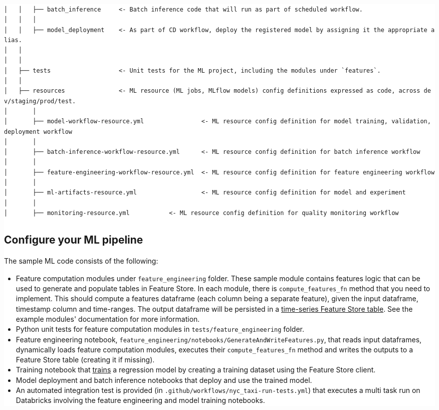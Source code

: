 ```
│   │   ├── batch_inference     <- Batch inference code that will run as part of scheduled workflow.
│   │   │
│   │   ├── model_deployment    <- As part of CD workflow, deploy the registered model by assigning it the appropriate alias.
│   │
│   │
│   ├── tests                   <- Unit tests for the ML project, including the modules under `features`.
│   │
│   ├── resources               <- ML resource (ML jobs, MLflow models) config definitions expressed as code, across dev/staging/prod/test.
│       │
│       ├── model-workflow-resource.yml                <- ML resource config definition for model training, validation, deployment workflow
│       │
│       ├── batch-inference-workflow-resource.yml      <- ML resource config definition for batch inference workflow
│       │
│       ├── feature-engineering-workflow-resource.yml  <- ML resource config definition for feature engineering workflow
│       │
│       ├── ml-artifacts-resource.yml                  <- ML resource config definition for model and experiment
│       │
│       ├── monitoring-resource.yml           <- ML resource config definition for quality monitoring workflow
```


## Configure your ML pipeline

The sample ML code consists of the following:

* Feature computation modules under `feature_engineering` folder. 
These sample module contains features logic that can be used to generate and populate tables in Feature Store.
In each module, there is `compute_features_fn` method that you need to implement. This should compute a features dataframe
(each column being a separate feature), given the input dataframe, timestamp column and time-ranges. 
The output dataframe will be persisted in a [time-series Feature Store table](https://learn.microsoft.com/azure/databricks/machine-learning/feature-store/time-series).
See the example modules' documentation for more information.
* Python unit tests for feature computation modules in `tests/feature_engineering` folder.
* Feature engineering notebook, `feature_engineering/notebooks/GenerateAndWriteFeatures.py`, that reads input dataframes, dynamically loads feature computation modules, executes their `compute_features_fn` method and writes the outputs to a Feature Store table (creating it if missing).
* Training notebook that [trains](https://learn.microsoft.com/azure/databricks/machine-learning/feature-store/train-models-with-feature-store ) a regression model by creating a training dataset using the Feature Store client.
* Model deployment and batch inference notebooks that deploy and use the trained model. 
* An automated integration test is provided (in `.github/workflows/nyc_taxi-run-tests.yml`) that executes a multi task run on Databricks involving the feature engineering and model training notebooks.

